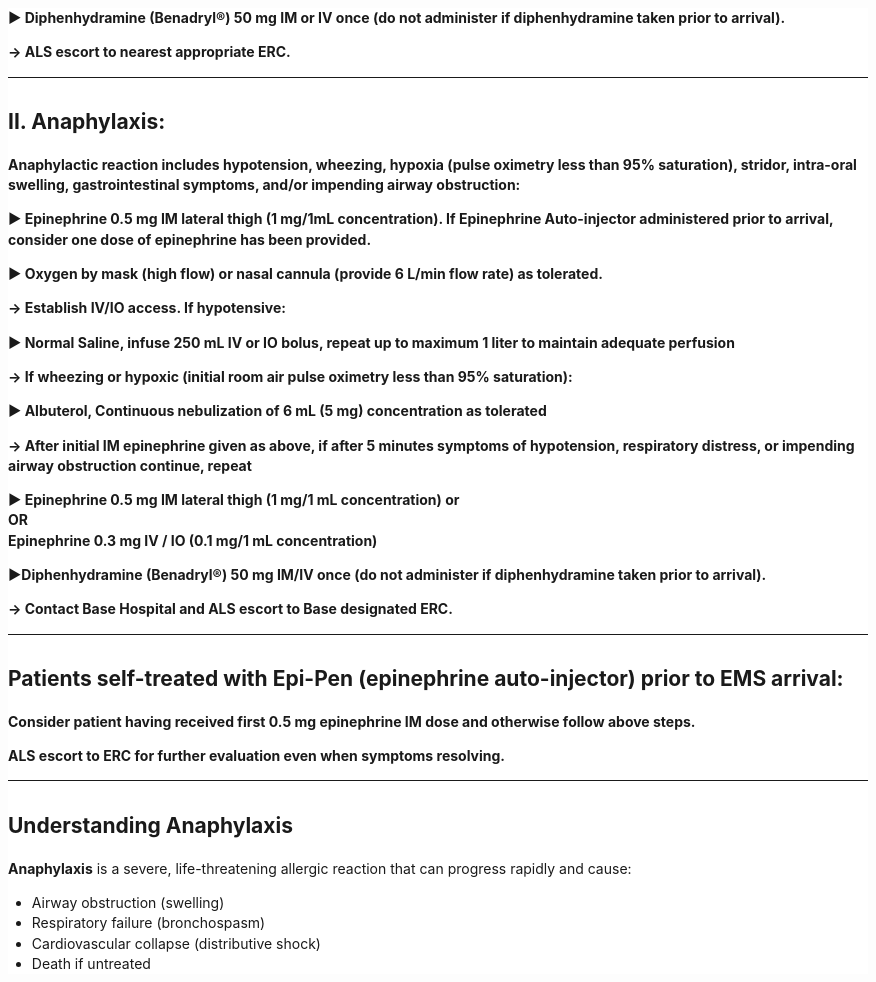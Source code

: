 **► Diphenhydramine (Benadryl®) 50 mg IM or IV once (do not administer if diphenhydramine taken prior to arrival).**

**→ ALS escort to nearest appropriate ERC.**

---

## II. Anaphylaxis:

**Anaphylactic reaction includes hypotension, wheezing, hypoxia (pulse oximetry less than 95% saturation), stridor, intra-oral swelling, gastrointestinal symptoms, and/or impending airway obstruction:**

**► Epinephrine 0.5 mg IM lateral thigh (1 mg/1mL concentration). If Epinephrine Auto-injector administered prior to arrival, consider one dose of epinephrine has been provided.**

**► Oxygen by mask (high flow) or nasal cannula (provide 6 L/min flow rate) as tolerated.**

**→ Establish IV/IO access. If hypotensive:**

**► Normal Saline, infuse 250 mL IV or IO bolus, repeat up to maximum 1 liter to maintain adequate perfusion**

**→ If wheezing or hypoxic (initial room air pulse oximetry less than 95% saturation):**

**► Albuterol, Continuous nebulization of 6 mL (5 mg) concentration as tolerated**

**→ After initial IM epinephrine given as above, if after 5 minutes symptoms of hypotension, respiratory distress, or impending airway obstruction continue, repeat**

**► Epinephrine 0.5 mg IM lateral thigh (1 mg/1 mL concentration) or**  
**OR**  
**Epinephrine 0.3 mg IV / IO (0.1 mg/1 mL concentration)**

**►Diphenhydramine (Benadryl®) 50 mg IM/IV once (do not administer if diphenhydramine taken prior to arrival).**

**→ Contact Base Hospital and ALS escort to Base designated ERC.**

---

## Patients self-treated with Epi-Pen (epinephrine auto-injector) prior to EMS arrival:

**Consider patient having received first 0.5 mg epinephrine IM dose and otherwise follow above steps.**

**ALS escort to ERC for further evaluation even when symptoms resolving.**

---

## Understanding Anaphylaxis

**Anaphylaxis** is a severe, life-threatening allergic reaction that can progress rapidly and cause:
- Airway obstruction (swelling)
- Respiratory failure (bronchospasm)
- Cardiovascular collapse (distributive shock)
- Death if untreated
